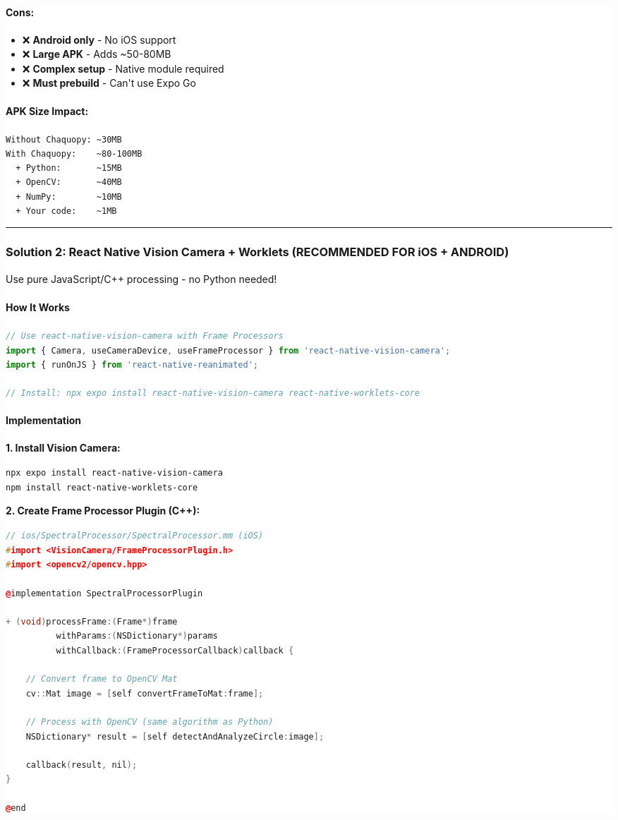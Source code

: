 #### **Cons:**
- ❌ **Android only** - No iOS support
- ❌ **Large APK** - Adds ~50-80MB
- ❌ **Complex setup** - Native module required
- ❌ **Must prebuild** - Can't use Expo Go

#### **APK Size Impact:**
```
Without Chaquopy: ~30MB
With Chaquopy:    ~80-100MB
  + Python:       ~15MB
  + OpenCV:       ~40MB
  + NumPy:        ~10MB
  + Your code:    ~1MB
```

---

### **Solution 2: React Native Vision Camera + Worklets (RECOMMENDED FOR iOS + ANDROID)**

Use pure JavaScript/C++ processing - no Python needed!

#### **How It Works**

```typescript
// Use react-native-vision-camera with Frame Processors
import { Camera, useCameraDevice, useFrameProcessor } from 'react-native-vision-camera';
import { runOnJS } from 'react-native-reanimated';

// Install: npx expo install react-native-vision-camera react-native-worklets-core
```

#### **Implementation**

**1. Install Vision Camera:**

```bash
npx expo install react-native-vision-camera
npm install react-native-worklets-core
```

**2. Create Frame Processor Plugin (C++):**

```cpp
// ios/SpectralProcessor/SpectralProcessor.mm (iOS)
#import <VisionCamera/FrameProcessorPlugin.h>
#import <opencv2/opencv.hpp>

@implementation SpectralProcessorPlugin

+ (void)processFrame:(Frame*)frame 
          withParams:(NSDictionary*)params 
          withCallback:(FrameProcessorCallback)callback {
    
    // Convert frame to OpenCV Mat
    cv::Mat image = [self convertFrameToMat:frame];
    
    // Process with OpenCV (same algorithm as Python)
    NSDictionary* result = [self detectAndAnalyzeCircle:image];
    
    callback(result, nil);
}

@end
```
